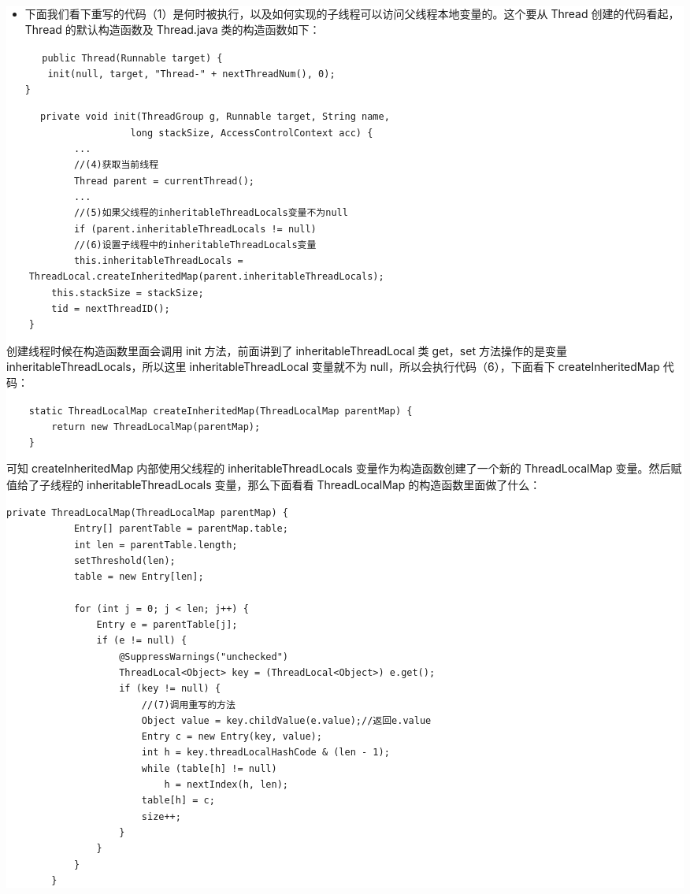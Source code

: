 - 下面我们看下重写的代码（1）是何时被执行，以及如何实现的子线程可以访问父线程本地变量的。这个要从 Thread 创建的代码看起，Thread 的默认构造函数及 Thread.java 类的构造函数如下：

  ```
     public Thread(Runnable target) {
      init(null, target, "Thread-" + nextThreadNum(), 0);
  }

  ```

```
      private void init(ThreadGroup g, Runnable target, String name,
                      long stackSize, AccessControlContext acc) {
            ...
            //(4)获取当前线程
            Thread parent = currentThread();
            ...
            //(5)如果父线程的inheritableThreadLocals变量不为null
            if (parent.inheritableThreadLocals != null)
            //(6)设置子线程中的inheritableThreadLocals变量
            this.inheritableThreadLocals =
    ThreadLocal.createInheritedMap(parent.inheritableThreadLocals);
        this.stackSize = stackSize;
        tid = nextThreadID();
    }

```

创建线程时候在构造函数里面会调用 init 方法，前面讲到了 inheritableThreadLocal 类 get，set 方法操作的是变量 inheritableThreadLocals，所以这里 inheritableThreadLocal 变量就不为 null，所以会执行代码（6），下面看下 createInheritedMap 代码：

```
    static ThreadLocalMap createInheritedMap(ThreadLocalMap parentMap) {
        return new ThreadLocalMap(parentMap);
    }

```

可知 createInheritedMap 内部使用父线程的 inheritableThreadLocals 变量作为构造函数创建了一个新的 ThreadLocalMap 变量。然后赋值给了子线程的 inheritableThreadLocals 变量，那么下面看看 ThreadLocalMap 的构造函数里面做了什么：

```
private ThreadLocalMap(ThreadLocalMap parentMap) {
            Entry[] parentTable = parentMap.table;
            int len = parentTable.length;
            setThreshold(len);
            table = new Entry[len];

            for (int j = 0; j < len; j++) {
                Entry e = parentTable[j];
                if (e != null) {
                    @SuppressWarnings("unchecked")
                    ThreadLocal<Object> key = (ThreadLocal<Object>) e.get();
                    if (key != null) {
                        //(7)调用重写的方法
                        Object value = key.childValue(e.value);//返回e.value
                        Entry c = new Entry(key, value);
                        int h = key.threadLocalHashCode & (len - 1);
                        while (table[h] != null)
                            h = nextIndex(h, len);
                        table[h] = c;
                        size++;
                    }
                }
            }
        }

```